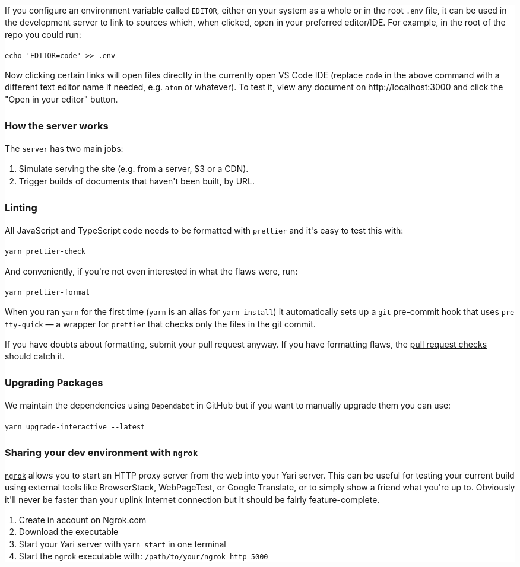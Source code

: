 If you configure an environment variable called `EDITOR`, either on your
system as a whole or in the root `.env` file, it can be used in the development
server to link to sources which, when clicked, open in your preferred
editor/IDE. For example, in the root of the repo you could run:

    echo 'EDITOR=code' >> .env

Now clicking certain links will open files directly in the currently open
VS Code IDE (replace `code` in the above command with a different text editor
name if needed, e.g. `atom` or whatever). To test it, view any document on
<http://localhost:3000> and click the "Open in your editor" button.

### How the server works

The `server` has two main jobs:

1. Simulate serving the site (e.g. from a server, S3 or a CDN).
2. Trigger builds of documents that haven't been built, by URL.

### Linting

All JavaScript and TypeScript code needs to be formatted with `prettier`
and it's easy to test this with:

    yarn prettier-check

And conveniently, if you're not even interested in what the flaws were, run:

    yarn prettier-format

When you ran `yarn` for the first time (`yarn` is an alias for
`yarn install`) it automatically sets up a `git` pre-commit hook that uses
`pretty-quick` — a wrapper for `prettier` that checks only the files in the git
commit.

If you have doubts about formatting, submit your pull request anyway. If you
have formatting flaws, the [pull request checks](https://github.com/features/actions)
should catch it.

### Upgrading Packages

We maintain the dependencies using `Dependabot` in GitHub but if you want
to manually upgrade them you can use:

    yarn upgrade-interactive --latest

### Sharing your dev environment with `ngrok`

[`ngrok`](https://ngrok.com/) allows you to start an HTTP proxy
server from the web into your Yari server. This can be useful for testing
your current build using external tools like BrowserStack, WebPageTest, or
Google Translate, or to simply show a friend what you're up to. Obviously
it'll never be faster than your uplink Internet connection but it should
be fairly feature-complete.

1. [Create in account on Ngrok.com](https://dashboard.ngrok.com/signup)
2. [Download the executable](https://ngrok.com/download)
3. Start your Yari server with `yarn start` in one terminal
4. Start the `ngrok` executable with: `/path/to/your/ngrok http 5000`
